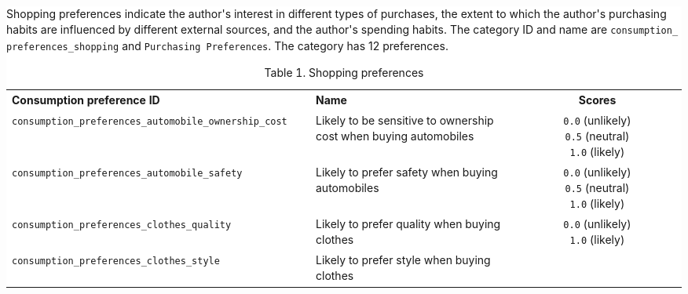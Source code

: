 Shopping preferences indicate the author's interest in different types of purchases, the extent to which the author's purchasing habits are influenced by different external sources, and the author's spending habits. The category ID and name are `consumption_preferences_shopping` and `Purchasing Preferences`. The category has 12 preferences.

<table>
  <caption>Table 1. Shopping preferences</caption>
  <tr>
    <th style="width:45%; text-align:left">
      Consumption preference ID
    </th>
    <th style="width:30%; text-align:left">
      Name
    </th>
    <th style="text-align:center">
      Scores
    </th>
  </tr>
  <tr>
    <td style="text-align:left">
      <code>consumption_preferences_automobile_ownership_cost</code>
    </td>
    <td style="text-align:left">
      Likely to be sensitive to ownership cost when buying automobiles
    </td>
    <td style="text-align:center">
      <code>0.0</code> (unlikely)<br/>
      <code>0.5</code> (neutral)<br/>
      <code>1.0</code> (likely)
    </td>
  </tr>
  <tr>
    <td style="text-align:left">
      <code>consumption_preferences_automobile_safety</code>
    </td>
    <td style="text-align:left">
      Likely to prefer safety when buying automobiles
    </td>
    <td style="text-align:center">
      <code>0.0</code> (unlikely)<br/>
      <code>0.5</code> (neutral)<br/>
      <code>1.0</code> (likely)
    </td>
  </tr>
  <tr>
    <td style="text-align:left">
      <code>consumption_preferences_clothes_quality</code>
    </td>
    <td style="text-align:left">
      Likely to prefer quality when buying clothes
    </td>
    <td style="text-align:center">
      <code>0.0</code> (unlikely)<br/>
      <code>1.0</code> (likely)
    </td>
  </tr>
  <tr>
    <td style="text-align:left">
      <code>consumption_preferences_clothes_style</code>
    </td>
    <td style="text-align:left">
      Likely to prefer style when buying clothes
    </td>
    <td style="text-align:center">